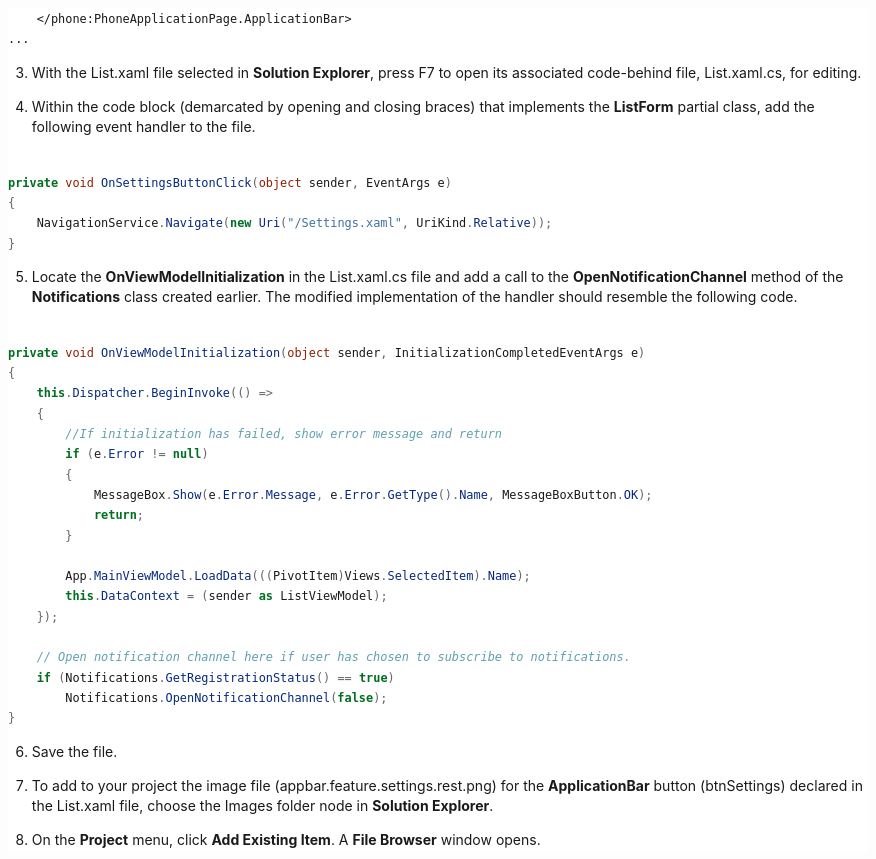 ```
    </phone:PhoneApplicationPage.ApplicationBar>
...
```

3. With the List.xaml file selected in **Solution Explorer**, press F7 to open its associated code-behind file, List.xaml.cs, for editing.
    
  
4. Within the code block (demarcated by opening and closing braces) that implements the **ListForm** partial class, add the following event handler to the file.
    
```cs
  
private void OnSettingsButtonClick(object sender, EventArgs e)
{
    NavigationService.Navigate(new Uri("/Settings.xaml", UriKind.Relative));
}
```

5. Locate the **OnViewModelInitialization** in the List.xaml.cs file and add a call to the **OpenNotificationChannel** method of the **Notifications** class created earlier. The modified implementation of the handler should resemble the following code.
    
```cs
  
private void OnViewModelInitialization(object sender, InitializationCompletedEventArgs e)
{
    this.Dispatcher.BeginInvoke(() =>
    {
        //If initialization has failed, show error message and return
        if (e.Error != null)
        {
            MessageBox.Show(e.Error.Message, e.Error.GetType().Name, MessageBoxButton.OK);
            return;
        }

        App.MainViewModel.LoadData(((PivotItem)Views.SelectedItem).Name);
        this.DataContext = (sender as ListViewModel);
    });

    // Open notification channel here if user has chosen to subscribe to notifications.
    if (Notifications.GetRegistrationStatus() == true)
        Notifications.OpenNotificationChannel(false);
}
```

6. Save the file.
    
  
7. To add to your project the image file (appbar.feature.settings.rest.png) for the **ApplicationBar** button (btnSettings) declared in the List.xaml file, choose the Images folder node in **Solution Explorer**.
    
  
8. On the **Project** menu, click **Add Existing Item**. A **File Browser** window opens.
    
  